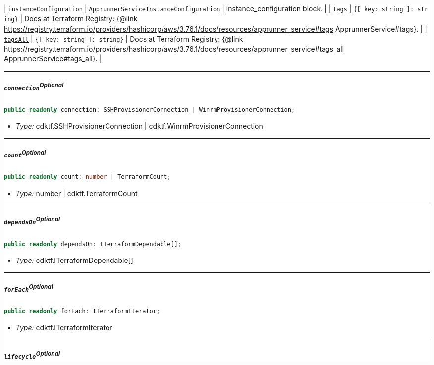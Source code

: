 | <code><a href="#@cdktf/aws-cdk.apprunnerService.ApprunnerServiceConfig.property.instanceConfiguration">instanceConfiguration</a></code> | <code><a href="#@cdktf/aws-cdk.apprunnerService.ApprunnerServiceInstanceConfiguration">ApprunnerServiceInstanceConfiguration</a></code> | instance_configuration block. |
| <code><a href="#@cdktf/aws-cdk.apprunnerService.ApprunnerServiceConfig.property.tags">tags</a></code> | <code>{[ key: string ]: string}</code> | Docs at Terraform Registry: {@link https://registry.terraform.io/providers/hashicorp/aws/3.76.1/docs/resources/apprunner_service#tags ApprunnerService#tags}. |
| <code><a href="#@cdktf/aws-cdk.apprunnerService.ApprunnerServiceConfig.property.tagsAll">tagsAll</a></code> | <code>{[ key: string ]: string}</code> | Docs at Terraform Registry: {@link https://registry.terraform.io/providers/hashicorp/aws/3.76.1/docs/resources/apprunner_service#tags_all ApprunnerService#tags_all}. |

---

##### `connection`<sup>Optional</sup> <a name="connection" id="@cdktf/aws-cdk.apprunnerService.ApprunnerServiceConfig.property.connection"></a>

```typescript
public readonly connection: SSHProvisionerConnection | WinrmProvisionerConnection;
```

- *Type:* cdktf.SSHProvisionerConnection | cdktf.WinrmProvisionerConnection

---

##### `count`<sup>Optional</sup> <a name="count" id="@cdktf/aws-cdk.apprunnerService.ApprunnerServiceConfig.property.count"></a>

```typescript
public readonly count: number | TerraformCount;
```

- *Type:* number | cdktf.TerraformCount

---

##### `dependsOn`<sup>Optional</sup> <a name="dependsOn" id="@cdktf/aws-cdk.apprunnerService.ApprunnerServiceConfig.property.dependsOn"></a>

```typescript
public readonly dependsOn: ITerraformDependable[];
```

- *Type:* cdktf.ITerraformDependable[]

---

##### `forEach`<sup>Optional</sup> <a name="forEach" id="@cdktf/aws-cdk.apprunnerService.ApprunnerServiceConfig.property.forEach"></a>

```typescript
public readonly forEach: ITerraformIterator;
```

- *Type:* cdktf.ITerraformIterator

---

##### `lifecycle`<sup>Optional</sup> <a name="lifecycle" id="@cdktf/aws-cdk.apprunnerService.ApprunnerServiceConfig.property.lifecycle"></a>
